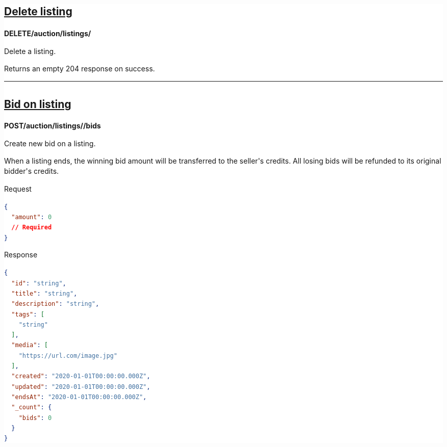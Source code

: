 
## **[Delete listing](https://docs.noroff.dev/docs/v1/auction-house/listings#delete-listing)**

**DELETE/auction/listings/<id>**

Delete a listing.

Returns an empty 204 response on success.

---

## **[Bid on listing](https://docs.noroff.dev/docs/v1/auction-house/listings#bid-on-listing)**

**POST/auction/listings/<id>/bids**

Create new bid on a listing.

When a listing ends, the winning bid amount will be transferred to the seller's credits. All losing bids will be
refunded to its original bidder's credits.

Request

```json
{
  "amount": 0
  // Required
}
```

Response

```json
{
  "id": "string",
  "title": "string",
  "description": "string",
  "tags": [
    "string"
  ],
  "media": [
    "https://url.com/image.jpg"
  ],
  "created": "2020-01-01T00:00:00.000Z",
  "updated": "2020-01-01T00:00:00.000Z",
  "endsAt": "2020-01-01T00:00:00.000Z",
  "_count": {
    "bids": 0
  }
}
```